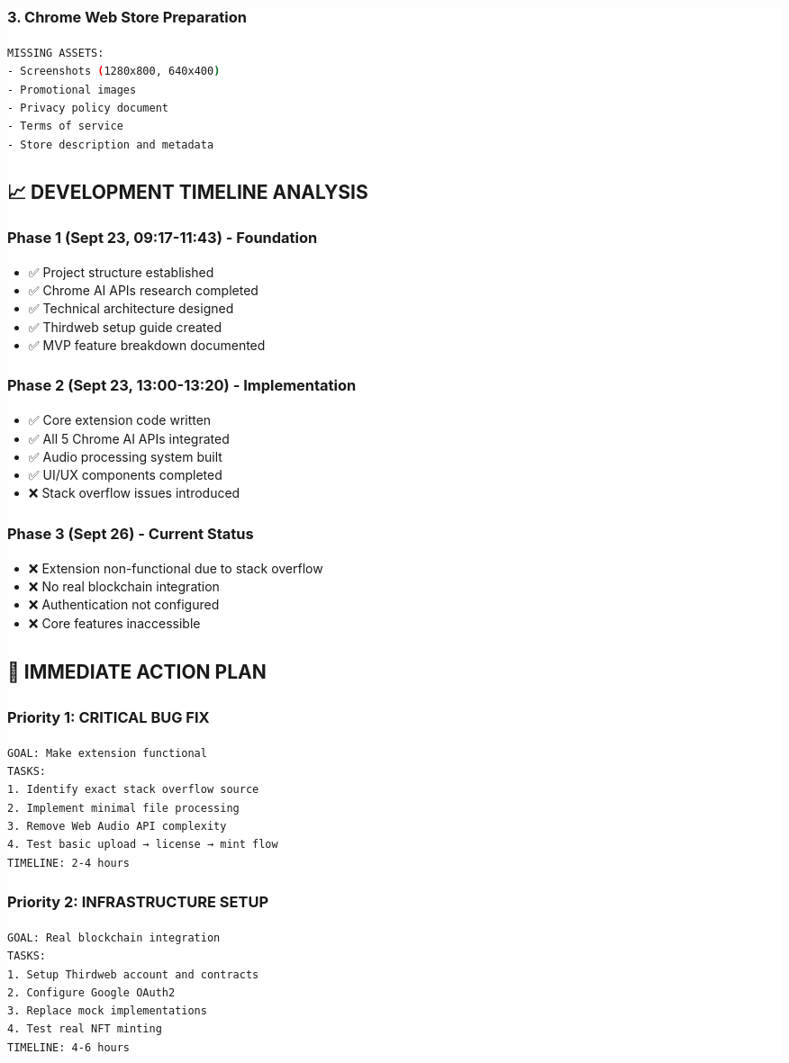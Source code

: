 ### 3. Chrome Web Store Preparation
```bash
MISSING ASSETS:
- Screenshots (1280x800, 640x400)
- Promotional images
- Privacy policy document
- Terms of service
- Store description and metadata
```

## 📈 DEVELOPMENT TIMELINE ANALYSIS

### Phase 1 (Sept 23, 09:17-11:43) - Foundation
- ✅ Project structure established
- ✅ Chrome AI APIs research completed
- ✅ Technical architecture designed
- ✅ Thirdweb setup guide created
- ✅ MVP feature breakdown documented

### Phase 2 (Sept 23, 13:00-13:20) - Implementation
- ✅ Core extension code written
- ✅ All 5 Chrome AI APIs integrated
- ✅ Audio processing system built
- ✅ UI/UX components completed
- ❌ Stack overflow issues introduced

### Phase 3 (Sept 26) - Current Status
- ❌ Extension non-functional due to stack overflow
- ❌ No real blockchain integration
- ❌ Authentication not configured
- ❌ Core features inaccessible

## 🎯 IMMEDIATE ACTION PLAN

### Priority 1: CRITICAL BUG FIX
```bash
GOAL: Make extension functional
TASKS:
1. Identify exact stack overflow source
2. Implement minimal file processing
3. Remove Web Audio API complexity
4. Test basic upload → license → mint flow
TIMELINE: 2-4 hours
```

### Priority 2: INFRASTRUCTURE SETUP
```bash
GOAL: Real blockchain integration
TASKS:
1. Setup Thirdweb account and contracts
2. Configure Google OAuth2
3. Replace mock implementations
4. Test real NFT minting
TIMELINE: 4-6 hours
```

